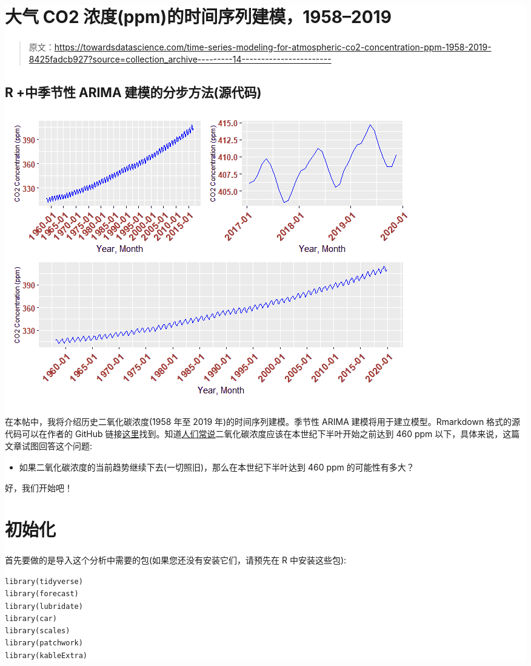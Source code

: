 # 大气 CO2 浓度(ppm)的时间序列建模，1958–2019

> 原文：<https://towardsdatascience.com/time-series-modeling-for-atmospheric-co2-concentration-ppm-1958-2019-8425fadcb927?source=collection_archive---------14----------------------->

## R +中季节性 ARIMA 建模的分步方法(源代码)

![](img/a67d366f9a9a4bff085216828845f24e.png)

在本帖中，我将介绍历史二氧化碳浓度(1958 年至 2019 年)的时间序列建模。季节性 ARIMA 建模将用于建立模型。Rmarkdown 格式的源代码可以在作者的 GitHub 链接[这里](https://github.com/Peymankor/Data-Science_Portfolio/tree/master/Time%20Series%20Analysis-Historical%20Co2)找到。知道[人们常说](https://doi.org/10.1093/reep/rer022)二氧化碳浓度应该在本世纪下半叶开始之前达到 460 ppm 以下，具体来说，这篇文章试图回答这个问题:

*   如果二氧化碳浓度的当前趋势继续下去(一切照旧)，那么在本世纪下半叶达到 460 ppm 的可能性有多大？

好，我们开始吧！

# 初始化

首先要做的是导入这个分析中需要的包(如果您还没有安装它们，请预先在 R 中安装这些包):

```
library(tidyverse)
library(forecast)
library(lubridate)
library(car)
library(scales)
library(patchwork)
library(kableExtra)
```
